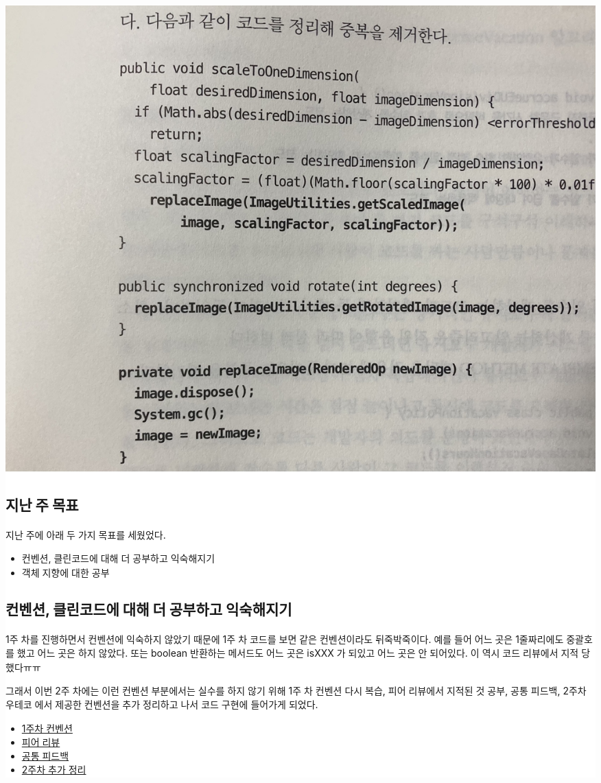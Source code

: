 ![](/assets//img/blog/etc/java/w2_6.png)

## 지난 주 목표
지난 주에 아래 두 가지 목표를 세웠었다.
- 컨벤션, 클린코드에 대해 더 공부하고 익숙해지기
- 객체 지향에 대한 공부

## 컨벤션, 클린코드에 대해 더 공부하고 익숙해지기
1주 차를 진행하면서 컨벤션에 익숙하지 않았기 때문에 1주 차 코드를 보면 같은 컨벤션이라도 뒤죽박죽이다. 예를 들어 어느 곳은 1줄짜리에도 중괄호를 했고 어느 곳은 하지 않았다. 또는 boolean 반환하는 메서드도 어느 곳은 isXXX 가 되있고 어느 곳은 안 되어있다. 이 역시 코드 리뷰에서 지적 당했다ㅠㅠ 

그래서 이번 2주 차에는 이런 컨벤션 부분에서는 실수를 하지 않기 위해 1주 차 컨벤션 다시 복습, 피어 리뷰에서 지적된 것 공부, 공통 피드백, 2주차 우테코 에서 제공한 컨벤션을 추가 정리하고 나서 코드 구현에 들어가게 되었다.
- [1주차 컨벤션](https://github.com/parkmuhyeun/java-onboarding/blob/parkmuhyeun/docs/Convention.md)
- [피어 리뷰](https://github.com/woowacourse-precourse/java-onboarding/pull/353)
- [공통 피드백](https://docs.google.com/document/d/1aMR2kT-D9OcRqqmUdNOoo02mWjaPziurlAHyOz8lXKA/edit#heading=h.404c5hya0u0m)
- [2주차 추가 정리](https://github.com/parkmuhyeun/java-baseball/blob/parkmuhyeun/docs/Convention.md)
